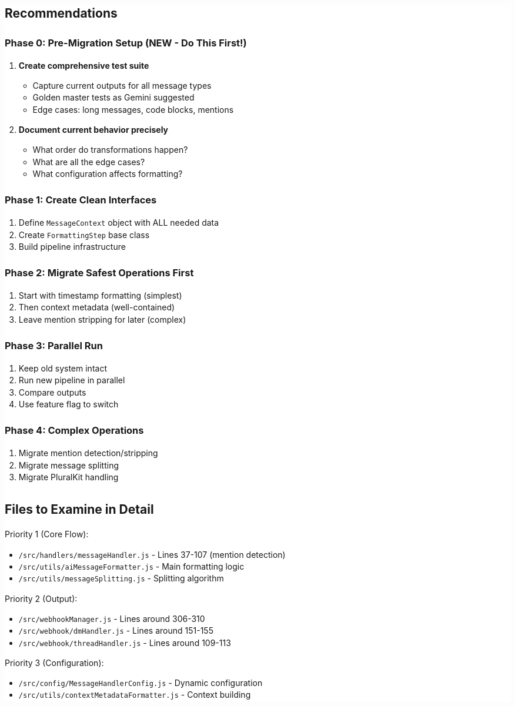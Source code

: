 ## Recommendations

### Phase 0: Pre-Migration Setup (NEW - Do This First!)
1. **Create comprehensive test suite**
   - Capture current outputs for all message types
   - Golden master tests as Gemini suggested
   - Edge cases: long messages, code blocks, mentions

2. **Document current behavior precisely**
   - What order do transformations happen?
   - What are all the edge cases?
   - What configuration affects formatting?

### Phase 1: Create Clean Interfaces
1. Define `MessageContext` object with ALL needed data
2. Create `FormattingStep` base class
3. Build pipeline infrastructure

### Phase 2: Migrate Safest Operations First
1. Start with timestamp formatting (simplest)
2. Then context metadata (well-contained)
3. Leave mention stripping for later (complex)

### Phase 3: Parallel Run
1. Keep old system intact
2. Run new pipeline in parallel
3. Compare outputs
4. Use feature flag to switch

### Phase 4: Complex Operations
1. Migrate mention detection/stripping
2. Migrate message splitting
3. Migrate PluralKit handling

## Files to Examine in Detail

Priority 1 (Core Flow):
- `/src/handlers/messageHandler.js` - Lines 37-107 (mention detection)
- `/src/utils/aiMessageFormatter.js` - Main formatting logic
- `/src/utils/messageSplitting.js` - Splitting algorithm

Priority 2 (Output):
- `/src/webhookManager.js` - Lines around 306-310
- `/src/webhook/dmHandler.js` - Lines around 151-155
- `/src/webhook/threadHandler.js` - Lines around 109-113

Priority 3 (Configuration):
- `/src/config/MessageHandlerConfig.js` - Dynamic configuration
- `/src/utils/contextMetadataFormatter.js` - Context building
